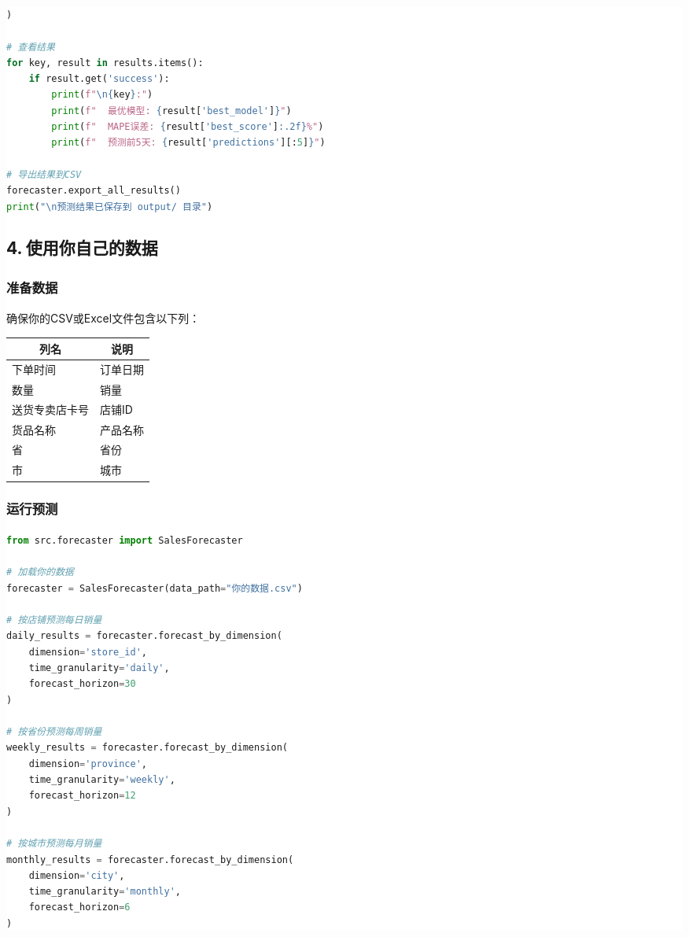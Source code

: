 ```python
)

# 查看结果
for key, result in results.items():
    if result.get('success'):
        print(f"\n{key}:")
        print(f"  最优模型: {result['best_model']}")
        print(f"  MAPE误差: {result['best_score']:.2f}%")
        print(f"  预测前5天: {result['predictions'][:5]}")

# 导出结果到CSV
forecaster.export_all_results()
print("\n预测结果已保存到 output/ 目录")
```

## 4. 使用你自己的数据

### 准备数据

确保你的CSV或Excel文件包含以下列：

| 列名 | 说明 |
|------|------|
| 下单时间 | 订单日期 |
| 数量 | 销量 |
| 送货专卖店卡号 | 店铺ID |
| 货品名称 | 产品名称 |
| 省 | 省份 |
| 市 | 城市 |

### 运行预测

```python
from src.forecaster import SalesForecaster

# 加载你的数据
forecaster = SalesForecaster(data_path="你的数据.csv")

# 按店铺预测每日销量
daily_results = forecaster.forecast_by_dimension(
    dimension='store_id',
    time_granularity='daily',
    forecast_horizon=30
)

# 按省份预测每周销量
weekly_results = forecaster.forecast_by_dimension(
    dimension='province',
    time_granularity='weekly',
    forecast_horizon=12
)

# 按城市预测每月销量
monthly_results = forecaster.forecast_by_dimension(
    dimension='city',
    time_granularity='monthly',
    forecast_horizon=6
)

```